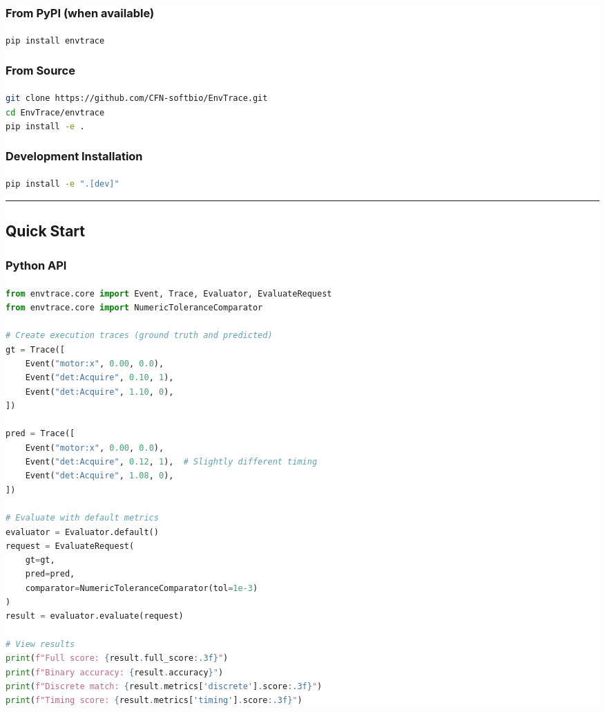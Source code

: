 ### From PyPI (when available)
```bash
pip install envtrace
```

### From Source
```bash
git clone https://github.com/CFN-softbio/EnvTrace.git
cd EnvTrace/envtrace
pip install -e .
```

### Development Installation
```bash
pip install -e ".[dev]"
```

---

## Quick Start

### Python API

```python
from envtrace.core import Event, Trace, Evaluator, EvaluateRequest
from envtrace.core import NumericToleranceComparator

# Create execution traces (ground truth and predicted)
gt = Trace([
    Event("motor:x", 0.00, 0.0),
    Event("det:Acquire", 0.10, 1),
    Event("det:Acquire", 1.10, 0),
])

pred = Trace([
    Event("motor:x", 0.00, 0.0),
    Event("det:Acquire", 0.12, 1),  # Slightly different timing
    Event("det:Acquire", 1.08, 0),
])

# Evaluate with default metrics
evaluator = Evaluator.default()
request = EvaluateRequest(
    gt=gt, 
    pred=pred, 
    comparator=NumericToleranceComparator(tol=1e-3)
)
result = evaluator.evaluate(request)

# View results
print(f"Full score: {result.full_score:.3f}")
print(f"Binary accuracy: {result.accuracy}")
print(f"Discrete match: {result.metrics['discrete'].score:.3f}")
print(f"Timing score: {result.metrics['timing'].score:.3f}")
```
